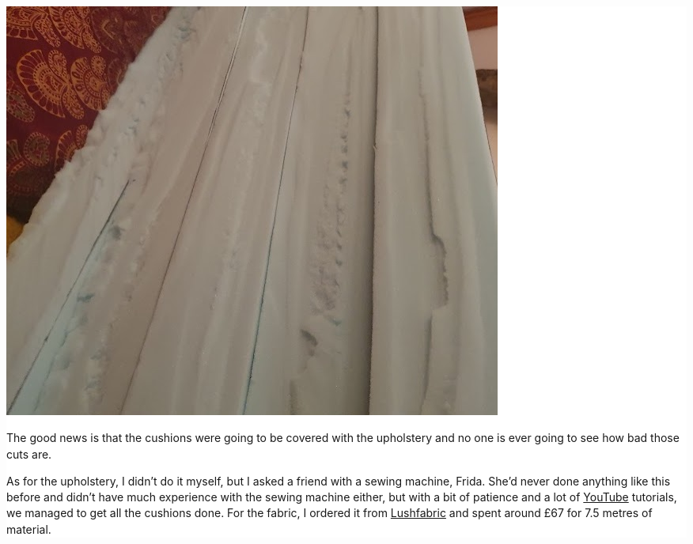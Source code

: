 ![Not the nicest cuts](/assets/images/image29.jpeg "Not the nicest cuts")

The good news is that the cushions were going to be covered with the upholstery and no one is ever going to see how bad those cuts are.

As for the upholstery, I didn’t do it myself, but I asked a friend with a sewing machine, Frida. She’d never done anything like this before and didn’t have much experience with the sewing machine either, but with a bit of patience and a lot of [YouTube](https://www.youtube.com/watch?v=mMm_irFrbHQ) tutorials, we managed to get all the cushions done. For the fabric, I ordered it from [Lushfabric](https://lushfabric.com/) and spent around £67 for 7.5 metres of material.
